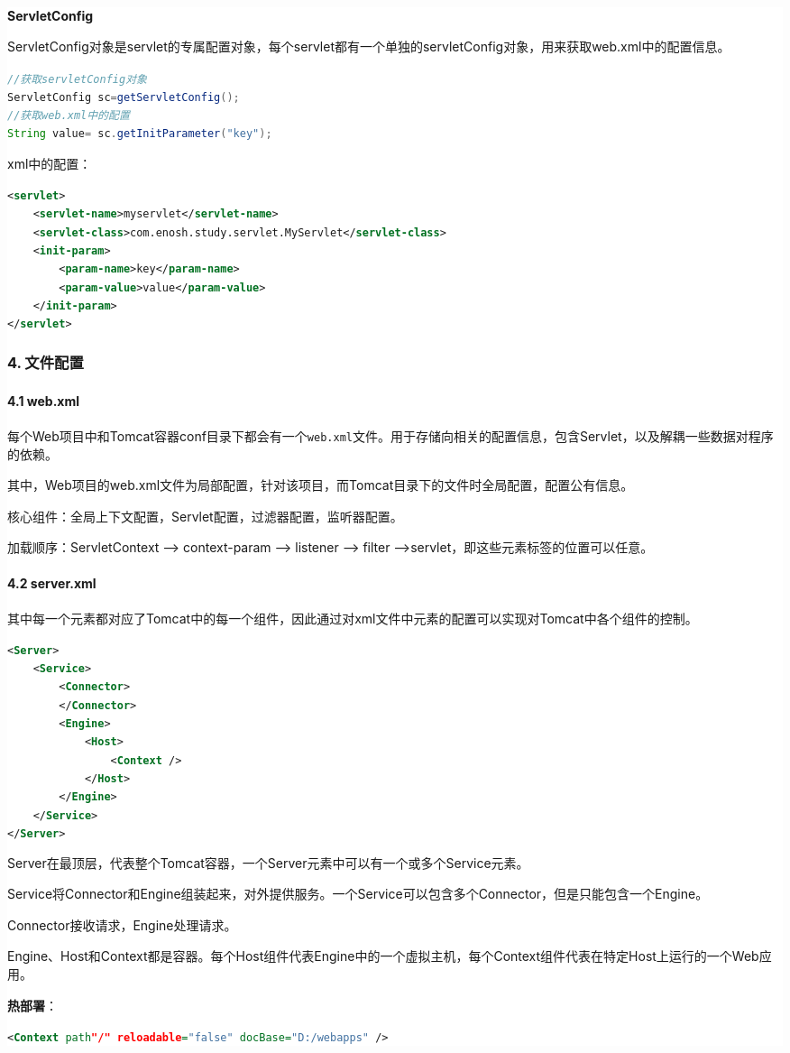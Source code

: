 

**ServletConfig**

ServletConfig对象是servlet的专属配置对象，每个servlet都有一个单独的servletConfig对象，用来获取web.xml中的配置信息。

```java
//获取servletConfig对象
ServletConfig sc=getServletConfig();
//获取web.xml中的配置
String value= sc.getInitParameter("key");
```

xml中的配置：

```xml
<servlet>
    <servlet-name>myservlet</servlet-name>
    <servlet-class>com.enosh.study.servlet.MyServlet</servlet-class>
    <init-param>
        <param-name>key</param-name>
        <param-value>value</param-value>
    </init-param>
</servlet>
```

### 4. 文件配置

#### 4.1 web.xml

每个Web项目中和Tomcat容器conf目录下都会有一个`web.xml`文件。用于存储向相关的配置信息，包含Servlet，以及解耦一些数据对程序的依赖。

其中，Web项目的web.xml文件为局部配置，针对该项目，而Tomcat目录下的文件时全局配置，配置公有信息。

核心组件：全局上下文配置，Servlet配置，过滤器配置，监听器配置。

加载顺序：ServletContext --> context-param --> listener --> filter -->servlet，即这些元素标签的位置可以任意。

#### 4.2 server.xml

其中每一个元素都对应了Tomcat中的每一个组件，因此通过对xml文件中元素的配置可以实现对Tomcat中各个组件的控制。

```xml
<Server>
    <Service>
        <Connector>
        </Connector>
        <Engine>
            <Host>
                <Context />
            </Host>
        </Engine>
    </Service>
</Server>
```

Server在最顶层，代表整个Tomcat容器，一个Server元素中可以有一个或多个Service元素。

Service将Connector和Engine组装起来，对外提供服务。一个Service可以包含多个Connector，但是只能包含一个Engine。

Connector接收请求，Engine处理请求。

Engine、Host和Context都是容器。每个Host组件代表Engine中的一个虚拟主机，每个Context组件代表在特定Host上运行的一个Web应用。

**热部署**：

```xml
<Context path"/" reloadable="false" docBase="D:/webapps" />
```

